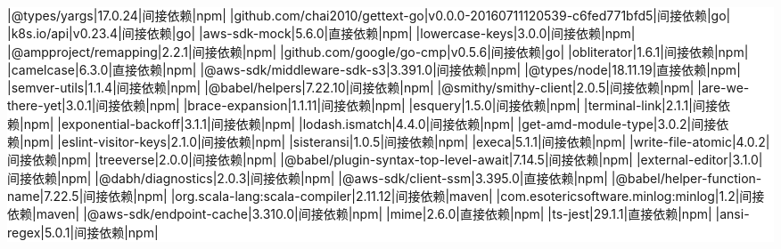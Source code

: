 |@types/yargs|17.0.24|间接依赖|npm|
|github.com/chai2010/gettext-go|v0.0.0-20160711120539-c6fed771bfd5|间接依赖|go|
|k8s.io/api|v0.23.4|间接依赖|go|
|aws-sdk-mock|5.6.0|直接依赖|npm|
|lowercase-keys|3.0.0|间接依赖|npm|
|@ampproject/remapping|2.2.1|间接依赖|npm|
|github.com/google/go-cmp|v0.5.6|间接依赖|go|
|obliterator|1.6.1|间接依赖|npm|
|camelcase|6.3.0|直接依赖|npm|
|@aws-sdk/middleware-sdk-s3|3.391.0|间接依赖|npm|
|@types/node|18.11.19|直接依赖|npm|
|semver-utils|1.1.4|间接依赖|npm|
|@babel/helpers|7.22.10|间接依赖|npm|
|@smithy/smithy-client|2.0.5|间接依赖|npm|
|are-we-there-yet|3.0.1|间接依赖|npm|
|brace-expansion|1.1.11|间接依赖|npm|
|esquery|1.5.0|间接依赖|npm|
|terminal-link|2.1.1|间接依赖|npm|
|exponential-backoff|3.1.1|间接依赖|npm|
|lodash.ismatch|4.4.0|间接依赖|npm|
|get-amd-module-type|3.0.2|间接依赖|npm|
|eslint-visitor-keys|2.1.0|间接依赖|npm|
|sisteransi|1.0.5|间接依赖|npm|
|execa|5.1.1|间接依赖|npm|
|write-file-atomic|4.0.2|间接依赖|npm|
|treeverse|2.0.0|间接依赖|npm|
|@babel/plugin-syntax-top-level-await|7.14.5|间接依赖|npm|
|external-editor|3.1.0|间接依赖|npm|
|@dabh/diagnostics|2.0.3|间接依赖|npm|
|@aws-sdk/client-ssm|3.395.0|直接依赖|npm|
|@babel/helper-function-name|7.22.5|间接依赖|npm|
|org.scala-lang:scala-compiler|2.11.12|间接依赖|maven|
|com.esotericsoftware.minlog:minlog|1.2|间接依赖|maven|
|@aws-sdk/endpoint-cache|3.310.0|间接依赖|npm|
|mime|2.6.0|直接依赖|npm|
|ts-jest|29.1.1|直接依赖|npm|
|ansi-regex|5.0.1|间接依赖|npm|